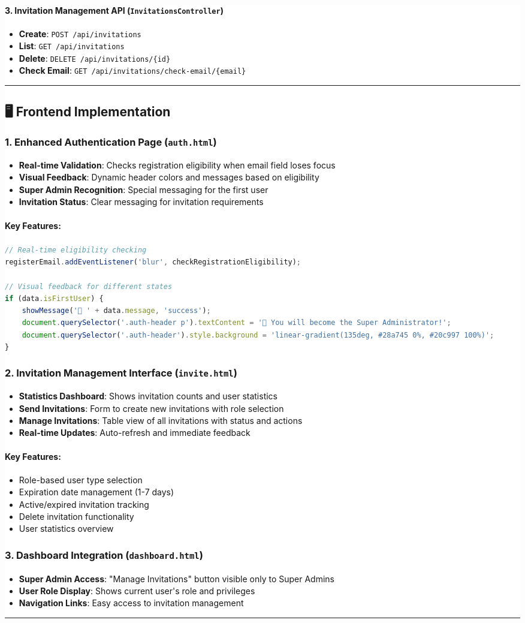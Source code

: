 #### **3. Invitation Management API** (`InvitationsController`)
- **Create**: `POST /api/invitations`
- **List**: `GET /api/invitations`
- **Delete**: `DELETE /api/invitations/{id}`
- **Check Email**: `GET /api/invitations/check-email/{email}`

---

## 🖥️ **Frontend Implementation**

### **1. Enhanced Authentication Page** (`auth.html`)
- **Real-time Validation**: Checks registration eligibility when email field loses focus
- **Visual Feedback**: Dynamic header colors and messages based on eligibility
- **Super Admin Recognition**: Special messaging for the first user
- **Invitation Status**: Clear messaging for invitation requirements

#### **Key Features:**
```javascript
// Real-time eligibility checking
registerEmail.addEventListener('blur', checkRegistrationEligibility);

// Visual feedback for different states
if (data.isFirstUser) {
    showMessage('🎉 ' + data.message, 'success');
    document.querySelector('.auth-header p').textContent = '🚀 You will become the Super Administrator!';
    document.querySelector('.auth-header').style.background = 'linear-gradient(135deg, #28a745 0%, #20c997 100%)';
}
```

### **2. Invitation Management Interface** (`invite.html`)
- **Statistics Dashboard**: Shows invitation counts and user statistics
- **Send Invitations**: Form to create new invitations with role selection
- **Manage Invitations**: Table view of all invitations with status and actions
- **Real-time Updates**: Auto-refresh and immediate feedback

#### **Key Features:**
- Role-based user type selection
- Expiration date management (1-7 days)
- Active/expired invitation tracking
- Delete invitation functionality
- User statistics overview

### **3. Dashboard Integration** (`dashboard.html`)
- **Super Admin Access**: "Manage Invitations" button visible only to Super Admins
- **User Role Display**: Shows current user's role and privileges
- **Navigation Links**: Easy access to invitation management

---